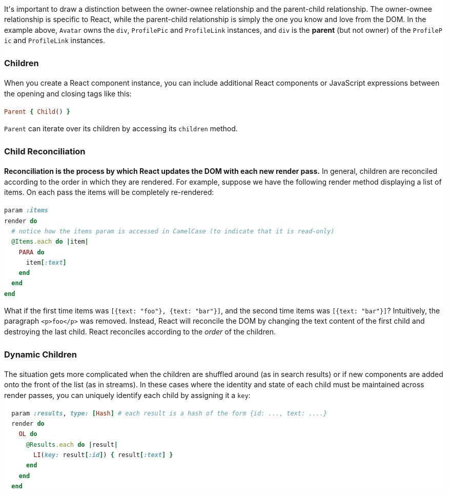 It's important to draw a distinction between the owner-ownee relationship and the parent-child relationship. The owner-ownee relationship is specific to React, while the parent-child relationship is simply the one you know and love from the DOM. In the example above, `Avatar` owns the `div`, `ProfilePic` and `ProfileLink` instances, and `div` is the **parent** (but not owner) of the `ProfilePic` and `ProfileLink` instances.

### Children

When you create a React component instance, you can include additional React components or JavaScript expressions between the opening and closing tags like this:

```ruby
Parent { Child() }
```

`Parent` can iterate over its children by accessing its `children` method.

### Child Reconciliation

**Reconciliation is the process by which React updates the DOM with each new render pass.** In general, children are reconciled according to the order in which they are rendered. For example, suppose we have the following render method displaying a list of items.  On each pass the items will be completely re-rendered:

```ruby
param :items
render do
  # notice how the items param is accessed in CamelCase (to indicate that it is read-only)
  @Items.each do |item|
    PARA do
      item[:text]
    end
  end
end
```

What if the first time items was `[{text: "foo"}, {text: "bar"}]`, and the second time items was `[{text: "bar"}]`?
Intuitively, the paragraph `<p>foo</p>` was removed. Instead, React will reconcile the DOM by changing the text content of the first child and destroying the last child. React reconciles according to the *order* of the children.

### Dynamic Children

The situation gets more complicated when the children are shuffled around (as in search results) or if new components are added onto the front of the list (as in streams). In these cases where the identity and state of each child must be maintained across render passes, you can uniquely identify each child by assigning it a `key`:

```ruby
  param :results, type: [Hash] # each result is a hash of the form {id: ..., text: ....}
  render do
    OL do
      @Results.each do |result|
        LI(key: result[:id]) { result[:text] }
      end
    end
  end
```
